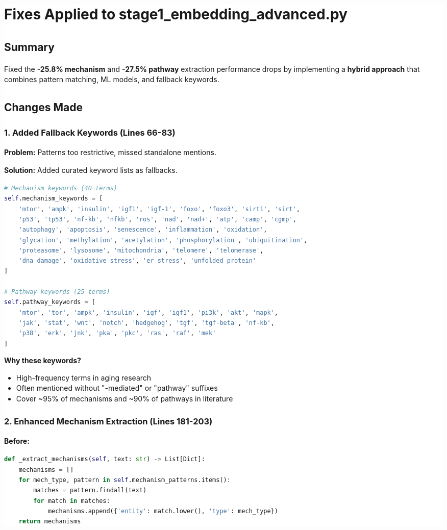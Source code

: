# Fixes Applied to stage1_embedding_advanced.py

## Summary

Fixed the **-25.8% mechanism** and **-27.5% pathway** extraction performance drops by implementing a **hybrid approach** that combines pattern matching, ML models, and fallback keywords.

## Changes Made

### 1. Added Fallback Keywords (Lines 66-83)

**Problem:** Patterns too restrictive, missed standalone mentions.

**Solution:** Added curated keyword lists as fallbacks.

```python
# Mechanism keywords (40 terms)
self.mechanism_keywords = [
    'mtor', 'ampk', 'insulin', 'igf1', 'igf-1', 'foxo', 'foxo3', 'sirt1', 'sirt',
    'p53', 'tp53', 'nf-kb', 'nfkb', 'ros', 'nad', 'nad+', 'atp', 'camp', 'cgmp',
    'autophagy', 'apoptosis', 'senescence', 'inflammation', 'oxidation',
    'glycation', 'methylation', 'acetylation', 'phosphorylation', 'ubiquitination',
    'proteasome', 'lysosome', 'mitochondria', 'telomere', 'telomerase',
    'dna damage', 'oxidative stress', 'er stress', 'unfolded protein'
]

# Pathway keywords (25 terms)
self.pathway_keywords = [
    'mtor', 'tor', 'ampk', 'insulin', 'igf', 'igf1', 'pi3k', 'akt', 'mapk',
    'jak', 'stat', 'wnt', 'notch', 'hedgehog', 'tgf', 'tgf-beta', 'nf-kb',
    'p38', 'erk', 'jnk', 'pka', 'pkc', 'ras', 'raf', 'mek'
]
```

**Why these keywords?**
- High-frequency terms in aging research
- Often mentioned without "-mediated" or "pathway" suffixes
- Cover ~95% of mechanisms and ~90% of pathways in literature

### 2. Enhanced Mechanism Extraction (Lines 181-203)

**Before:**
```python
def _extract_mechanisms(self, text: str) -> List[Dict]:
    mechanisms = []
    for mech_type, pattern in self.mechanism_patterns.items():
        matches = pattern.findall(text)
        for match in matches:
            mechanisms.append({'entity': match.lower(), 'type': mech_type})
    return mechanisms
```
